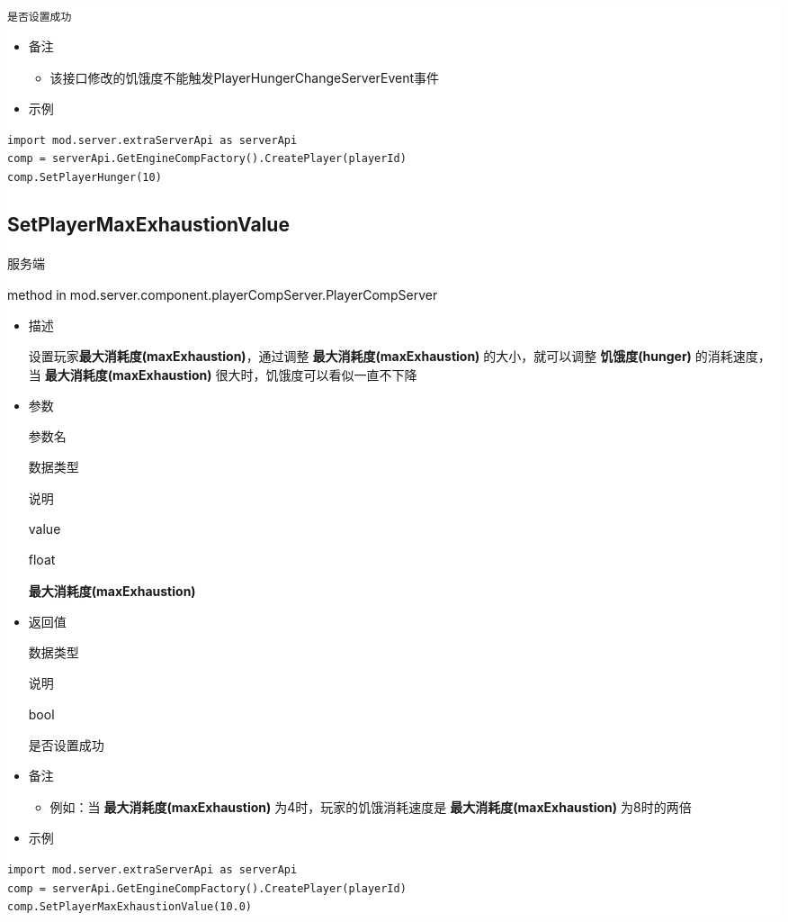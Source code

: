     是否设置成功
    
*   备注
    
    *   该接口修改的饥饿度不能触发PlayerHungerChangeServerEvent事件
*   示例
    

```
import mod.server.extraServerApi as serverApi
comp = serverApi.GetEngineCompFactory().CreatePlayer(playerId)
comp.SetPlayerHunger(10)

```

##  SetPlayerMaxExhaustionValue

服务端

method in mod.server.component.playerCompServer.PlayerCompServer

*   描述
    
    设置玩家**最大消耗度(maxExhaustion)**，通过调整 **最大消耗度(maxExhaustion)** 的大小，就可以调整 **饥饿度(hunger)** 的消耗速度，当 **最大消耗度(maxExhaustion)** 很大时，饥饿度可以看似一直不下降
    
*   参数
    
    参数名
    
    数据类型
    
    说明
    
    value
    
    float
    
    **最大消耗度(maxExhaustion)**
    
*   返回值
    
    数据类型
    
    说明
    
    bool
    
    是否设置成功
    
*   备注
    
    *   例如：当 **最大消耗度(maxExhaustion)** 为4时，玩家的饥饿消耗速度是 **最大消耗度(maxExhaustion)** 为8时的两倍
*   示例
    

```
import mod.server.extraServerApi as serverApi
comp = serverApi.GetEngineCompFactory().CreatePlayer(playerId)
comp.SetPlayerMaxExhaustionValue(10.0)

```
